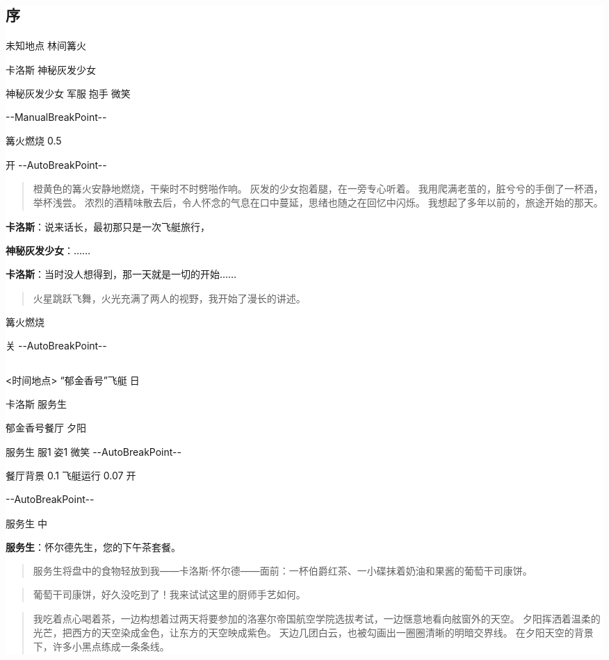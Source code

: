 <Initialization>

## 序

<Background> 未知地点 林间篝火

<Character> 卡洛斯 神秘灰发少女

<Illustration> 神秘灰发少女 军服 抱手 微笑

--ManualBreakPoint--

<LoopPlay> 篝火燃烧 0.5

<DialogBox> 开
--AutoBreakPoint--

> 橙黄色的篝火安静地燃烧，干柴时不时劈啪作响。
> 灰发的少女抱着腿，在一旁专心听着。
> 我用爬满老茧的，脏兮兮的手倒了一杯酒，举杯浅尝。
> 浓烈的酒精味散去后，令人怀念的气息在口中蔓延，思绪也随之在回忆中闪烁。
> 我想起了多年以前的，旅途开始的那天。

**卡洛斯**：说来话长，最初那只是一次飞艇旅行，

**神秘灰发少女**：……

**卡洛斯**：当时没人想得到，那一天就是一切的开始……

> 火星跳跃飞舞，火光充满了两人的视野，我开始了漫长的讲述。

</LoopPlay> 篝火燃烧

<DialogBox> 关
--AutoBreakPoint--

##  

<时间地点> “郁金香号”飞艇 日

<Character> 卡洛斯 服务生

<Background> 郁金香号餐厅 夕阳

<Illustration> 服务生 服1 姿1 微笑
--AutoBreakPoint--

<LoopPlay> 餐厅背景 0.1
<LoopPlay> 飞艇运行 0.07
<DialogBox> 开

--AutoBreakPoint--

<IllustrationPos> 服务生 中

**服务生**：怀尔德先生，您的下午茶套餐。

> 服务生将盘中的食物轻放到我——卡洛斯·怀尔德——面前：一杯伯爵红茶、一小碟抹着奶油和果酱的葡萄干司康饼。

> 葡萄干司康饼，好久没吃到了！我来试试这里的厨师手艺如何。

> 我吃着点心喝着茶，一边构想着过两天将要参加的洛塞尔帝国航空学院选拔考试，一边惬意地看向舷窗外的天空。
> 夕阳挥洒着温柔的光芒，把西方的天空染成金色，让东方的天空映成紫色。
> 天边几团白云，也被勾画出一圈圈清晰的明暗交界线。
> 在夕阳天空的背景下，许多小黑点练成一条条线。
